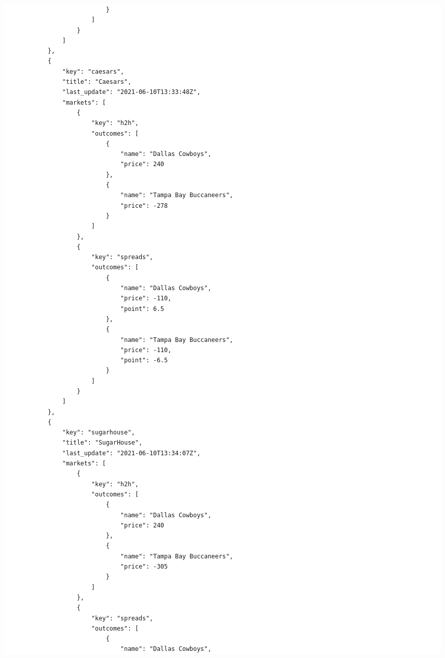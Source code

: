 ```
                            }
                        ]
                    }
                ]
            },
            {
                "key": "caesars",
                "title": "Caesars",
                "last_update": "2021-06-10T13:33:48Z",
                "markets": [
                    {
                        "key": "h2h",
                        "outcomes": [
                            {
                                "name": "Dallas Cowboys",
                                "price": 240
                            },
                            {
                                "name": "Tampa Bay Buccaneers",
                                "price": -278
                            }
                        ]
                    },
                    {
                        "key": "spreads",
                        "outcomes": [
                            {
                                "name": "Dallas Cowboys",
                                "price": -110,
                                "point": 6.5
                            },
                            {
                                "name": "Tampa Bay Buccaneers",
                                "price": -110,
                                "point": -6.5
                            }
                        ]
                    }
                ]
            },
            {
                "key": "sugarhouse",
                "title": "SugarHouse",
                "last_update": "2021-06-10T13:34:07Z",
                "markets": [
                    {
                        "key": "h2h",
                        "outcomes": [
                            {
                                "name": "Dallas Cowboys",
                                "price": 240
                            },
                            {
                                "name": "Tampa Bay Buccaneers",
                                "price": -305
                            }
                        ]
                    },
                    {
                        "key": "spreads",
                        "outcomes": [
                            {
                                "name": "Dallas Cowboys",
```